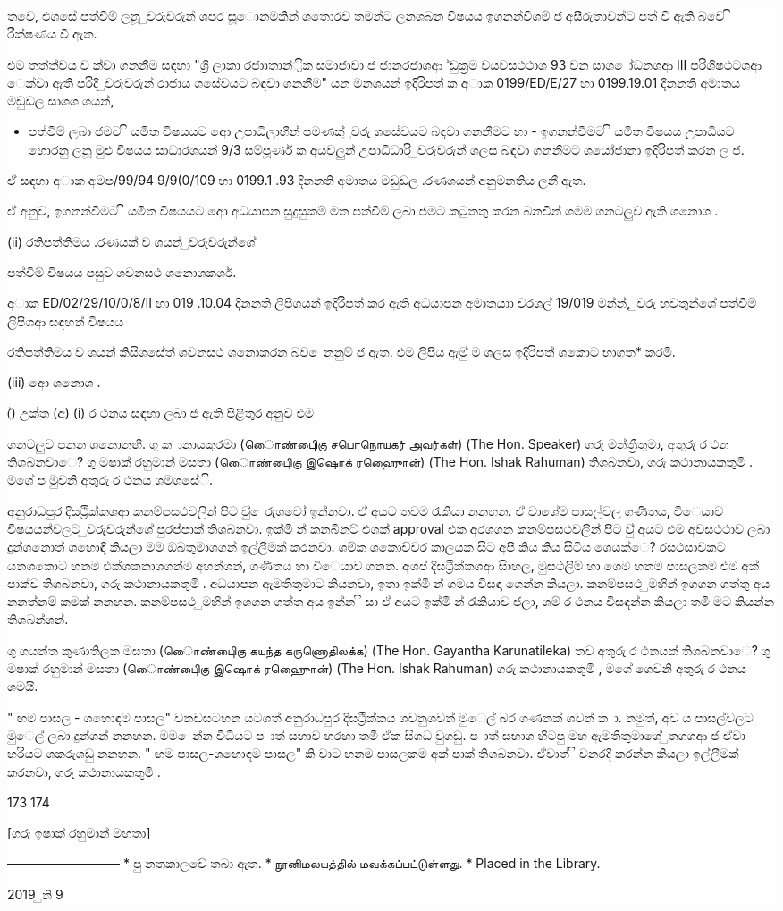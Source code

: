 තවෙ, එශසේ පත්වීම් ලනූ ුවරුවරුන් ශපර සූොනමකින් ශතොරව තමන්ට ලනශබන විෂයය ඉගනන්වීශම් ජ අසීරුතාවන්ට පත් වී ඇති බවෙ ි රීක්ෂණය වී ඇත.

එම තත්ත්වය ව ක්වා ගනනීම සඳහා "ශ්‍රී ලාකා ‍රජාාතාන්්‍රික සමාජාවා ජ ජානරජාශආ ්ඩුක්‍රම වයවසථථාශ 93 වන සාශ ෝධනශආ III පරිශිෂථටශආ ෙක්වා ඇති පරිදි ුවරුවරුන් රාජාය ශසේවයට බඳවා ගනනීම" යන මනශයන් ඉදිරිපත් ක අාක 0199/ED/E/27 හා 0199.19.01 දිනනති අමාතය මඩුඩල සාශශ ශයන්,

- පත්වීම් ලබා ජමට ි යමිත විෂයයට අො උපාධිලාභීන් පමණක් ුවරු ශසේවයට බඳවා ගනනීමට හා - ඉගනන්වීමට ි යමිත විෂයය උපාධියට හොරනු ලනූ මුළු විෂයය සාධාරශයන් 9/3 සම්පූර්ණ ක අයවලුන් උපාධිධාරි ුවරුවරුන් ශලස බඳවා ගනනීමට ශයෝජානා ඉදිරිපත් කරන ල ජ.

ඒ සඳහා අාක අමප/99/94 9/9(0/109 හා 0199.1 .93 දිනනති අමාතය මඩුඩල .රණශයන් අනුමනතිය ලනී ඇත.

ඒ අනුව, ඉගනන්වීමට ි යමිත විෂයයට අො අධයාපන සුදුසුකම් මත පත්වීම් ලබා ජමට කටුතතු කරන බනවින් ශමම ගනටලුව ඇති ශනොශ .

(ii) ‍රතිපත්තිමය .රණයක් ව ශයන් ුවරුවරුන්ශේ

පත්වීම් විෂයය පසුව ශවනසථ ශනොශකශර්.

අාක ED/02/29/10/0/8/II හා 019 .10.04 දිනනති ලිපිශයන් ඉදිරිපත් කර ඇති අධයාපන අමාතයාා ච‍රශල් 19/019 මන්න්, ුවරු භවතුන්ශේ පත්වීම් ලිපිශආ සඳහන් විෂයය

‍රතිපත්තිමය ව ශයන් කිසිශසේත් ශවනසථ ශනොකරන බව ෙනනුම් ජ ඇත. එම ලිපිය ඇමු් ම ශලස ඉදිරිපත් ශකොට භාගත* කරමි.

(iii) අො ශනොශ .

(්) උක්ත (අ) (i) ‍ර ථනය සඳහා ලබා ජ ඇති පිළිතුර අනුව එම

ගනටලුව පනන ශනොනඟී. ගු ක ානායකුරමා (ைொண்புைிகு சபொநொயகர் அவர்கள்) (The Hon. Speaker) ගරු මන්ත්‍රීතුමා, අතුරු ‍ර ථන තිශබනවාෙ? ගු මෂාක් රහුමාන් මසතා (ைொண்புைிகு இஷொக் ரஹுைொன்) (The Hon. Ishak Rahuman) තිශබනවා, ගරු කථානායකතුමි . මශේ ප මුවනි අතුරු ‍ර ථනය ශමශසේි.

අනුරාධපුර දිසථ්‍රික්කශආ කනම්පසථවලින් පිට වු් ෙරුශවෝ ඉන්නවා. ඒ අයට තවම රැකියා නනහන. ඒ වාශේම පාසල්වල ගණිතය, විෙයාව විෂයයන්වලට ුවරුවරුන්ශේ පුරප්පාක් තිශබනවා. ඉක්මි න් කනබිනට් එශක් approval එක අරශගන කනම්පසථවලින් පිට වු් අයට එම අවසථථාව ලබා දුන්ශනොත් ශහොඳි කියලා මම ඔබතුමාශගන් ඉල්ලීමක් කරනවා. ශම්ක ශකොච්චර කාලයක සිට අපි කිය කිය සිටිය ශෙයක්ෙ? රසථසාවකට යනශකොට හනම එක්ශකනාශගන්ම අහන්ශන්, ගණිතය හා විෙයාව ගනන. අශප් දිසථ්‍රික්කශආ සිාහල, මුසථලිම් හා ශෙම හනම පාසලකම එම අක් පාක්ව තිශබනවා, ගරු කථානායකතුමි . අධයාපන ඇමතිතුමාට කියනවා, ඉතා ඉක්මි න් ශමය විසඳා ශෙන්න කියලා. කනම්පසථ ුමහින් ඉශගන ගත්තු අය නනත්නම් කමක් නනහන. කනම්පසථ ුමහින් ඉශගන ගත්ත අය ඉන්න ි සා ඒ අයට ඉක්මි න් රැකියාව ජලා, ශම් ‍ර ථනය විසඳන්න කියලා තමි මට කියන්න තිශබන්ශන්.

ගු ගයන්ත කුණාතිලක මසතා (ைொண்புைிகு கயந்த கருணொதிலக்க) (The Hon. Gayantha Karunatileka) තව අතුරු ‍ර ථනයක් තිශබනවාෙ? ගු මෂාක් රහුමාන් මසතා (ைொண்புைிகு இஷொக் ரஹுைொன்) (The Hon. Ishak Rahuman) ගරු කථානායකතුමි , මශේ ශෙවනි අතුරු ‍ර ථනය ශමයි.

" ඟම පාසල - ශහොඳම පාසල" වනඩසටහන යටශත් අනුරාධපුර දිසථ්‍රික්කය ශවනුශවන් මුෙල් බර ගණනක් ශවන් ක ා. නමුත්, අව ය පාසල්වලට මුෙල් ලබා දුන්ශන් නනහන. මම ෙන්න විධියට ප ාත් සභාව හරහා තමි ඒක සිශධ වුශඩු. ප ාත් සභාශ හිටපු මහ ඇමතිතුමාශේ ුතගශආ ජ ඒවා හරියට ශකරුශඩු නනහන. " ඟම පාසල-ශහොඳම පාසල" කි වාට හනම පාසලකම අක් පාක් තිශබනවා. ඒවාත් ි වනරදි කරන්න කියලා ඉල්ලීමක් කරනවා, ගරු කථානායකතුමි .

173 174

[ගරු ඉෂාක් රහුමාන් මහතා]

————————— * පු නතකාලවේ තබා ඇත. * நூனிமலயத்தில் மவக்கப்பட்டுள்ளது. * Placed in the Library.

2019 ුනි 9
